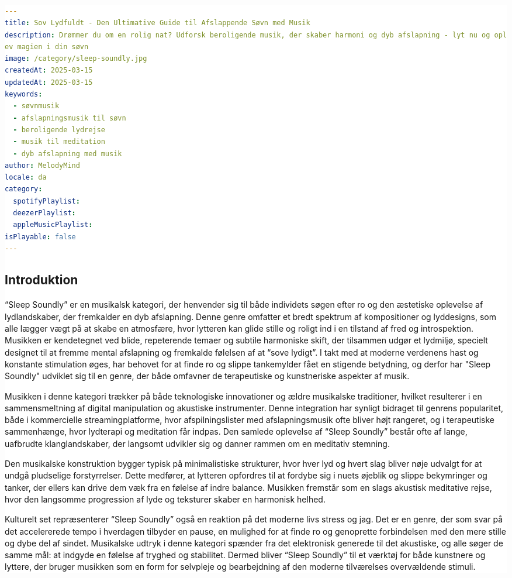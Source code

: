 ```yaml
---
title: Sov Lydfuldt - Den Ultimative Guide til Afslappende Søvn med Musik
description: Drømmer du om en rolig nat? Udforsk beroligende musik, der skaber harmoni og dyb afslapning - lyt nu og oplev magien i din søvn
image: /category/sleep-soundly.jpg
createdAt: 2025-03-15
updatedAt: 2025-03-15
keywords:
  - søvnmusik
  - afslapningsmusik til søvn
  - beroligende lydrejse
  - musik til meditation
  - dyb afslapning med musik
author: MelodyMind
locale: da
category:
  spotifyPlaylist: 
  deezerPlaylist: 
  appleMusicPlaylist: 
isPlayable: false
---
```



## Introduktion

“Sleep Soundly” er en musikalsk kategori, der henvender sig til både individets søgen efter ro og den æstetiske oplevelse af lydlandskaber, der fremkalder en dyb afslapning. Denne genre omfatter et bredt spektrum af kompositioner og lyddesigns, som alle lægger vægt på at skabe en atmosfære, hvor lytteren kan glide stille og roligt ind i en tilstand af fred og introspektion. Musikken er kendetegnet ved blide, repeterende temaer og subtile harmoniske skift, der tilsammen udgør et lydmiljø, specielt designet til at fremme mental afslapning og fremkalde følelsen af at “sove lydigt”. I takt med at moderne verdenens hast og konstante stimulation øges, har behovet for at finde ro og slippe tankemylder fået en stigende betydning, og derfor har "Sleep Soundly" udviklet sig til en genre, der både omfavner de terapeutiske og kunstneriske aspekter af musik.

Musikken i denne kategori trækker på både teknologiske innovationer og ældre musikalske traditioner, hvilket resulterer i en sammensmeltning af digital manipulation og akustiske instrumenter. Denne integration har synligt bidraget til genrens popularitet, både i kommercielle streamingplatforme, hvor afspilningslister med afslapningsmusik ofte bliver højt rangeret, og i terapeutiske sammenhænge, hvor lydterapi og meditation får indpas. Den samlede oplevelse af “Sleep Soundly” består ofte af lange, uafbrudte klanglandskaber, der langsomt udvikler sig og danner rammen om en meditativ stemning. 

Den musikalske konstruktion bygger typisk på minimalistiske strukturer, hvor hver lyd og hvert slag bliver nøje udvalgt for at undgå pludselige forstyrrelser. Dette medfører, at lytteren opfordres til at fordybe sig i nuets øjeblik og slippe bekymringer og tanker, der ellers kan drive dem væk fra en følelse af indre balance. Musikken fremstår som en slags akustisk meditative rejse, hvor den langsomme progression af lyde og teksturer skaber en harmonisk helhed.

Kulturelt set repræsenterer “Sleep Soundly” også en reaktion på det moderne livs stress og jag. Det er en genre, der som svar på det accelererede tempo i hverdagen tilbyder en pause, en mulighed for at finde ro og genoprette forbindelsen med den mere stille og dybe del af sindet. Musikalske udtryk i denne kategori spænder fra det elektronisk generede til det akustiske, og alle søger de samme mål: at indgyde en følelse af tryghed og stabilitet. Dermed bliver “Sleep Soundly” til et værktøj for både kunstnere og lyttere, der bruger musikken som en form for selvpleje og bearbejdning af den moderne tilværelses overvældende stimuli.
